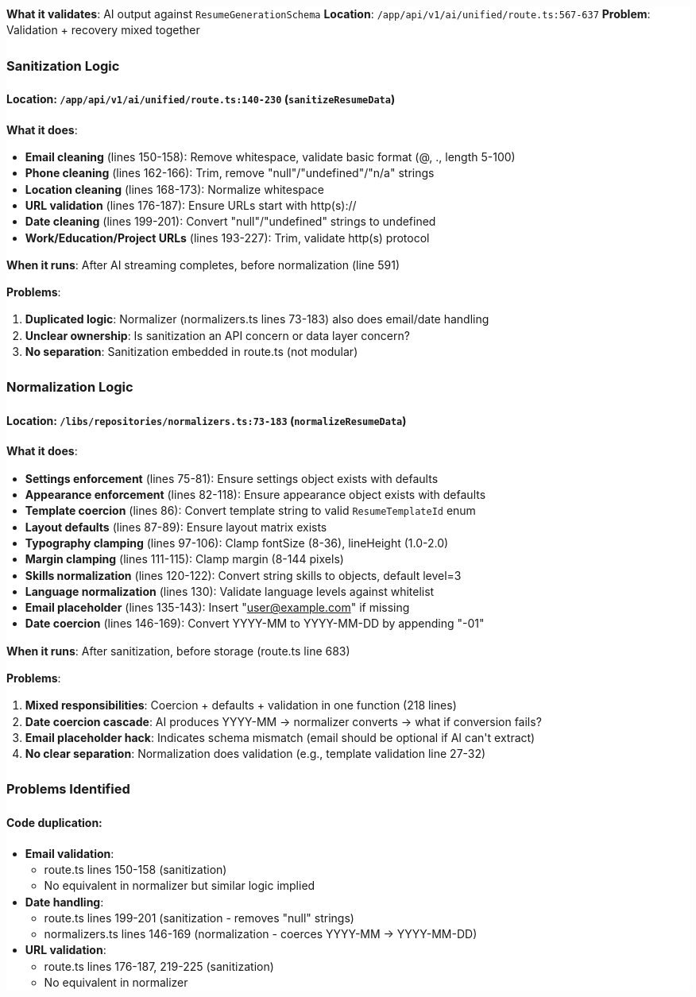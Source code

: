 **What it validates**: AI output against `ResumeGenerationSchema`
**Location**: `/app/api/v1/ai/unified/route.ts:567-637`
**Problem**: Validation + recovery mixed together

### Sanitization Logic

#### **Location**: `/app/api/v1/ai/unified/route.ts:140-230` (`sanitizeResumeData`)

**What it does**:
- **Email cleaning** (lines 150-158): Remove whitespace, validate basic format (@, ., length 5-100)
- **Phone cleaning** (lines 162-166): Trim, remove "null"/"undefined"/"n/a" strings
- **Location cleaning** (lines 168-173): Normalize whitespace
- **URL validation** (lines 176-187): Ensure URLs start with http(s)://
- **Date cleaning** (lines 199-201): Convert "null"/"undefined" strings to undefined
- **Work/Education/Project URLs** (lines 193-227): Trim, validate http(s) protocol

**When it runs**: After AI streaming completes, before normalization (line 591)

**Problems**:
1. **Duplicated logic**: Normalizer (normalizers.ts lines 73-183) also does email/date handling
2. **Unclear ownership**: Is sanitization an API concern or data layer concern?
3. **No separation**: Sanitization embedded in route.ts (not modular)

### Normalization Logic

#### **Location**: `/libs/repositories/normalizers.ts:73-183` (`normalizeResumeData`)

**What it does**:
- **Settings enforcement** (lines 75-81): Ensure settings object exists with defaults
- **Appearance enforcement** (lines 82-118): Ensure appearance object exists with defaults
- **Template coercion** (lines 86): Convert template string to valid `ResumeTemplateId` enum
- **Layout defaults** (lines 87-89): Ensure layout matrix exists
- **Typography clamping** (lines 97-106): Clamp fontSize (8-36), lineHeight (1.0-2.0)
- **Margin clamping** (lines 111-115): Clamp margin (8-144 pixels)
- **Skills normalization** (lines 120-122): Convert string skills to objects, default level=3
- **Language normalization** (lines 130): Validate language levels against whitelist
- **Email placeholder** (lines 135-143): Insert "user@example.com" if missing
- **Date coercion** (lines 146-169): Convert YYYY-MM to YYYY-MM-DD by appending "-01"

**When it runs**: After sanitization, before storage (route.ts line 683)

**Problems**:
1. **Mixed responsibilities**: Coercion + defaults + validation in one function (218 lines)
2. **Date coercion cascade**: AI produces YYYY-MM → normalizer converts → what if conversion fails?
3. **Email placeholder hack**: Indicates schema mismatch (email should be optional if AI can't extract)
4. **No clear separation**: Normalization does validation (e.g., template validation line 27-32)

### Problems Identified

#### **Code duplication**:
- **Email validation**:
  - route.ts lines 150-158 (sanitization)
  - No equivalent in normalizer but similar logic implied
- **Date handling**:
  - route.ts lines 199-201 (sanitization - removes "null" strings)
  - normalizers.ts lines 146-169 (normalization - coerces YYYY-MM → YYYY-MM-DD)
- **URL validation**:
  - route.ts lines 176-187, 219-225 (sanitization)
  - No equivalent in normalizer

